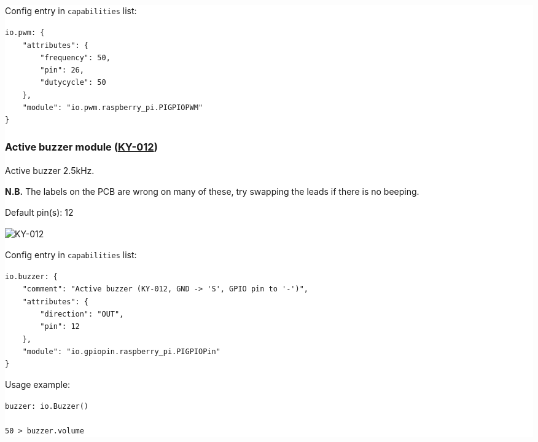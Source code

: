 Config entry in `capabilities` list:

```
io.pwm: {
    "attributes": {
        "frequency": 50, 
        "pin": 26,
        "dutycycle": 50
    },
    "module": "io.pwm.raspberry_pi.PIGPIOPWM"
}
```


### Active buzzer module ([KY-012][KY-012]) <a name="_KY-012"></a>

Active buzzer 2.5kHz.

 **N.B.** The labels on the PCB are wrong on many of these, try swapping the leads if there is no beeping.

Default pin(s): 12

![KY-012][KY-012-img]

Config entry in `capabilities` list:

```
io.buzzer: {
    "comment": "Active buzzer (KY-012, GND -> 'S', GPIO pin to '-')",
    "attributes": {
        "direction": "OUT",
        "pin": 12
    },
    "module": "io.gpiopin.raspberry_pi.PIGPIOPin"
}
```

Usage example:

```
buzzer: io.Buzzer()

50 > buzzer.volume

```



[KY-001]: http://arduinomodules.info/ky-001-temperature-sensor-module/
[KY-002]: http://arduinomodules.info/ky-002-vibration-switch-module/
[KY-003]: http://arduinomodules.info/ky-003-hall-magnetic-sensor-module/
[KY-004]: http://arduinomodules.info/ky-004-key-switch-module/
[KY-005]: http://arduinomodules.info/ky-005-infrared-transmitter-sensor-module/
[KY-006]: http://arduinomodules.info/ky-006-passive-buzzer-module/
[KY-008]: http://arduinomodules.info/ky-008-laser-transmitter-module/
[KY-009]: http://arduinomodules.info/ky-009-rgb-full-color-led-smd-module/
[KY-010]: http://arduinomodules.info/ky-010-photo-interrupter-module/
[KY-011]: http://arduinomodules.info/ky-011-two-color-led-module-3mm/
[KY-012]: http://arduinomodules.info/ky-012-active-buzzer-module/
[KY-013]: http://arduinomodules.info/ky-013-analog-temperature-sensor-module/
[KY-015]: http://arduinomodules.info/ky-015-temperature-humidity-sensor-module/
[KY-016]: http://arduinomodules.info/ky-016-rgb-full-color-led-module/
[KY-017]: http://arduinomodules.info/ky-016-rgb-full-color-led-module/
[KY-018]: http://arduinomodules.info/ky-018-photoresistor-module/
[KY-019]: http://arduinomodules.info/ky-019-5v-relay-module/
[KY-020]: https://tkkrlab.nl/wiki/Arduino_KY-020_Tilt_switch_module
[KY-021]: https://tkkrlab.nl/wiki/Arduino_KY-021_Mini_magnetic_reed_modules
[KY-022]: http://arduinomodules.info/ky-022-infrared-receiver-module/
[KY-023]: https://tkkrlab.nl/wiki/Arduino_KY-023_XY-axis_joystick_module
[KY-024]: https://tkkrlab.nl/wiki/Arduino_KY-024_Linear_magnetic_Hall_sensors
[KY-025]: https://tkkrlab.nl/wiki/Arduino_KY-025_Reed_module
[KY-026]: https://tkkrlab.nl/wiki/Arduino_KY-026_Flame_sensor_module
[KY-027]: https://tkkrlab.nl/wiki/Arduino_KY-027_Magic_light_cup_module
[KY-028]: http://auseparts.com.au/index.php?route=product/product&product_id=77
[KY-029]: https://tkkrlab.nl/wiki/Arduino_KY-029_Yin_Yi_2-color_LED_module_3MM
[KY-031]: https://tkkrlab.nl/wiki/Arduino_KY-031_Knock_Sensor_module
[KY-032]: https://tkkrlab.nl/wiki/Arduino_KY-032_Obstacle_avoidance_sensor_module
[KY-033]: http://arduinosensors.nl/index.php?route=product/product&path=20&product_id=79
[KY-034]: https://tkkrlab.nl/wiki/Arduino_KY-034_Automatic_flashing_colorful_LED_module
[KY-035]: https://tkkrlab.nl/wiki/Arduino_KY-035_Class_Bihor_magnetic_sensor
[KY-036]: https://tkkrlab.nl/wiki/Arduino_KY-036_Metal_touch_sensor_module
[KY-037]: https://tkkrlab.nl/wiki/Arduino_KY-037_Sensitive_microphone_sensor_module
[KY-038]: https://tkkrlab.nl/wiki/Arduino_KY-038_Microphone_sound_sensor_module
[KY-039]: https://tkkrlab.nl/wiki/Arduino_KY-039_Detect_the_heartbeat_module
[KY-040]: https://tkkrlab.nl/wiki/Arduino_KY-040_Rotary_encoder_module
[Distance]: https://www.sparkfun.com/products/13959

[KY-001-img]: images/KY-001.png
[KY-002-img]: images/KY-002.png
[KY-003-img]: images/KY-003.png
[KY-004-img]: images/KY-004.png
[KY-010-img]: images/KY-010.png
[KY-012-img]: images/KY-012.png
[KY-015-img]: images/KY-015.png
[KY-040-img]: images/KY-040.png
[Distance-img]: images/Distance.png
[LED-img]: images/LED.png
[PWM-img]: images/PWM.png
